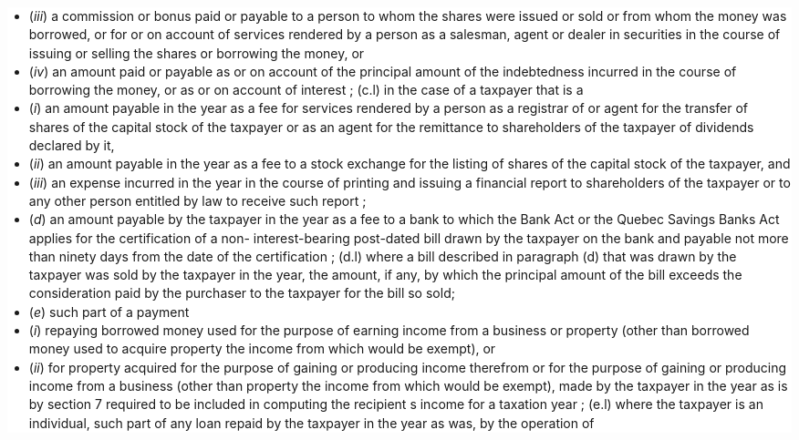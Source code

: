   * (_iii_) a commission or bonus paid or
payable to a person to whom the shares
were issued or sold or from whom the
money was borrowed, or for or on account
of services rendered by a person as a
salesman, agent or dealer in securities in
the course of issuing or selling the shares
or borrowing the money, or
  * (_iv_) an amount paid or payable as or on
account of the principal amount of the
indebtedness incurred in the course of
borrowing the money, or as or on account
of interest ;
(c.l) in the case of a taxpayer that is a
  * (_i_) an amount payable in the year as a
fee for services rendered by a person as a
registrar of or agent for the transfer of
shares of the capital stock of the taxpayer
or as an agent for the remittance to
shareholders of the taxpayer of dividends
declared by it,
  * (_ii_) an amount payable in the year as a
fee to a stock exchange for the listing of
shares of the capital stock of the taxpayer,
and
  * (_iii_) an expense incurred in the year in
the course of printing and issuing a
financial report to shareholders of the
taxpayer or to any other person entitled
by law to receive such report ;
  * (_d_) an amount payable by the taxpayer in
the year as a fee to a bank to which the
Bank Act or the Quebec Savings Banks Act
applies for the certification of a non-
interest-bearing post-dated bill drawn by
the taxpayer on the bank and payable not
more than ninety days from the date of the
certification ;
(d.l) where a bill described in paragraph (d)
that was drawn by the taxpayer was sold
by the taxpayer in the year, the amount, if
any, by which the principal amount of the
bill exceeds the consideration paid by the
purchaser to the taxpayer for the bill so
sold;
  * (_e_) such part of a payment
  * (_i_) repaying borrowed money used for the
purpose of earning income from a business
or property (other than borrowed money
used to acquire property the income from
which would be exempt), or
  * (_ii_) for property acquired for the purpose
of gaining or producing income therefrom
or for the purpose of gaining or producing
income from a business (other than
property the income from which would
be exempt),
made by the taxpayer in the year as is by
section 7 required to be included in
computing the recipient s income for a
taxation year ;
(e.l) where the taxpayer is an individual,
such part of any loan repaid by the taxpayer
in the year as was, by the operation of